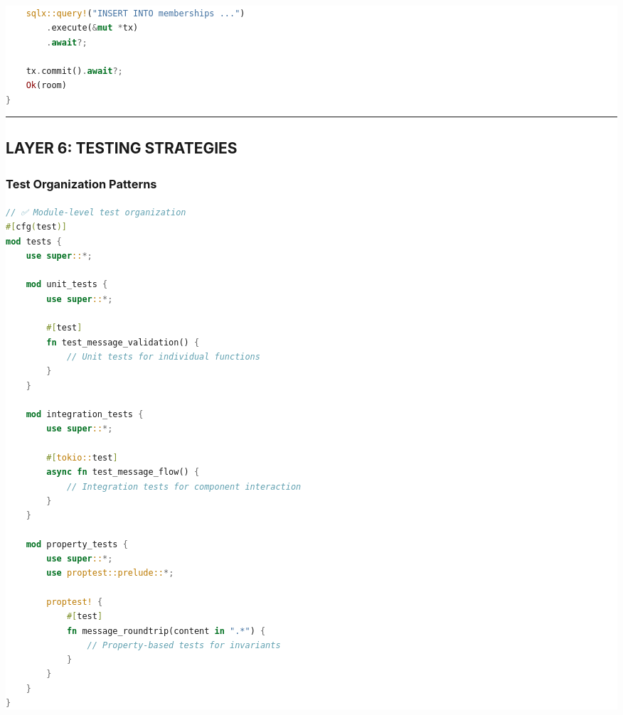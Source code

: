 ```rust
    sqlx::query!("INSERT INTO memberships ...")
        .execute(&mut *tx)
        .await?;
    
    tx.commit().await?;
    Ok(room)
}
```

---

## LAYER 6: TESTING STRATEGIES

### Test Organization Patterns
```rust
// ✅ Module-level test organization
#[cfg(test)]
mod tests {
    use super::*;
    
    mod unit_tests {
        use super::*;
        
        #[test]
        fn test_message_validation() {
            // Unit tests for individual functions
        }
    }
    
    mod integration_tests {
        use super::*;
        
        #[tokio::test]
        async fn test_message_flow() {
            // Integration tests for component interaction
        }
    }
    
    mod property_tests {
        use super::*;
        use proptest::prelude::*;
        
        proptest! {
            #[test]
            fn message_roundtrip(content in ".*") {
                // Property-based tests for invariants
            }
        }
    }
}
```
